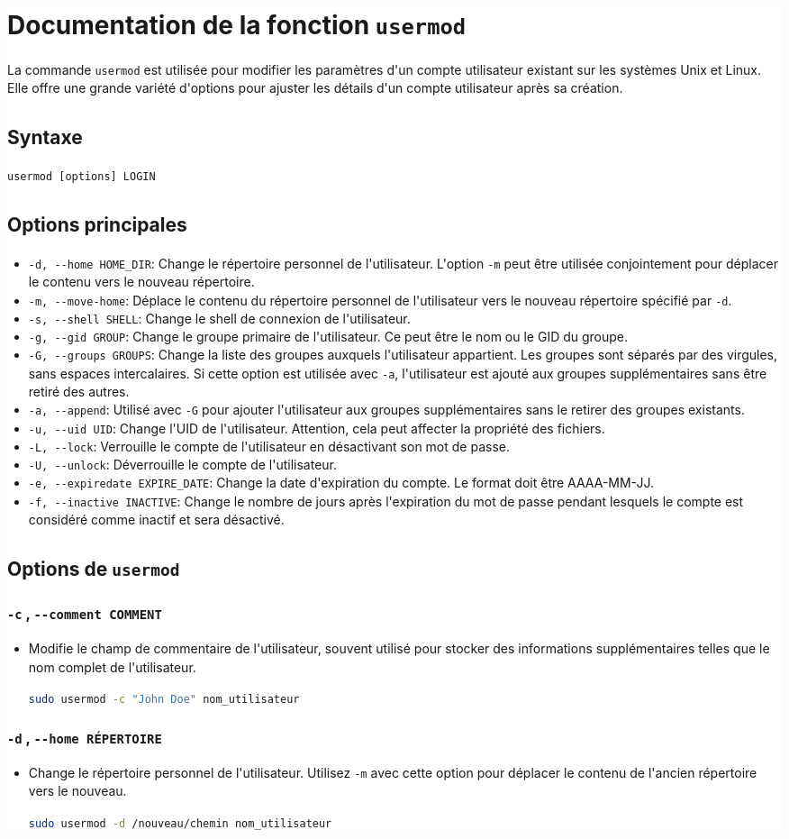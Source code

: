 
# Documentation de la fonction `usermod`
La commande `usermod` est utilisée pour modifier les paramètres d'un compte utilisateur existant sur les systèmes Unix et Linux. Elle offre une grande variété d'options pour ajuster les détails d'un compte utilisateur après sa création.

## Syntaxe
```
usermod [options] LOGIN
```

## Options principales

- `-d, --home HOME_DIR`: Change le répertoire personnel de l'utilisateur. L'option `-m` peut être utilisée conjointement pour déplacer le contenu vers le nouveau répertoire.
- `-m, --move-home`: Déplace le contenu du répertoire personnel de l'utilisateur vers le nouveau répertoire spécifié par `-d`.
- `-s, --shell SHELL`: Change le shell de connexion de l'utilisateur.
- `-g, --gid GROUP`: Change le groupe primaire de l'utilisateur. Ce peut être le nom ou le GID du groupe.
- `-G, --groups GROUPS`: Change la liste des groupes auxquels l'utilisateur appartient. Les groupes sont séparés par des virgules, sans espaces intercalaires. Si cette option est utilisée avec `-a`, l'utilisateur est ajouté aux groupes supplémentaires sans être retiré des autres.
- `-a, --append`: Utilisé avec `-G` pour ajouter l'utilisateur aux groupes supplémentaires sans le retirer des groupes existants.
- `-u, --uid UID`: Change l'UID de l'utilisateur. Attention, cela peut affecter la propriété des fichiers.
- `-L, --lock`: Verrouille le compte de l'utilisateur en désactivant son mot de passe.
- `-U, --unlock`: Déverrouille le compte de l'utilisateur.
- `-e, --expiredate EXPIRE_DATE`: Change la date d'expiration du compte. Le format doit être AAAA-MM-JJ.
- `-f, --inactive INACTIVE`: Change le nombre de jours après l'expiration du mot de passe pendant lesquels le compte est considéré comme inactif et sera désactivé.

## Options de `usermod`

### `-c` , `--comment COMMENT`
- Modifie le champ de commentaire de l'utilisateur, souvent utilisé pour stocker des informations supplémentaires telles que le nom complet de l'utilisateur.
  
  ```bash
  sudo usermod -c "John Doe" nom_utilisateur
  ```

### `-d` , `--home RÉPERTOIRE`
- Change le répertoire personnel de l'utilisateur. Utilisez `-m` avec cette option pour déplacer le contenu de l'ancien répertoire vers le nouveau.
  
  ```bash
  sudo usermod -d /nouveau/chemin nom_utilisateur
  ```

